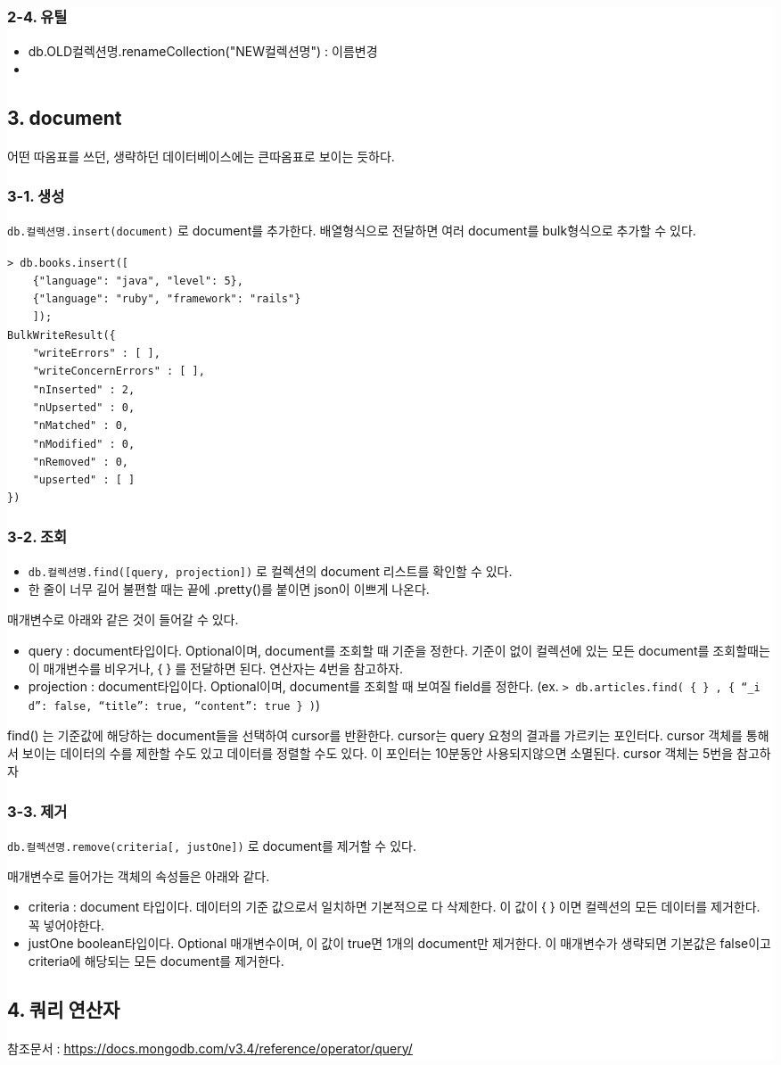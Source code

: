 ### 2-4. 유틸
* db.OLD컬렉션명.renameCollection("NEW컬렉션명") : 이름변경
* 

## 3. document
어떤 따옴표를 쓰던, 생략하던 데이터베이스에는 큰따옴표로 보이는 듯하다.

### 3-1. 생성
`db.컬렉션명.insert(document)` 로 document를 추가한다. 배열형식으로 전달하면 여러 document를 bulk형식으로 추가할 수 있다.

	> db.books.insert([
		{"language": "java", "level": 5},
		{"language": "ruby", "framework": "rails"}
		]);
	BulkWriteResult({
        "writeErrors" : [ ],
        "writeConcernErrors" : [ ],
        "nInserted" : 2,
        "nUpserted" : 0,
        "nMatched" : 0,
        "nModified" : 0,
        "nRemoved" : 0,
        "upserted" : [ ]
	})

### 3-2. 조회
* `db.컬렉션명.find([query, projection])` 로 컬렉션의 document 리스트를 확인할 수 있다.
* 한 줄이 너무 길어 불편할 때는 끝에 .pretty()를 붙이면 json이 이쁘게 나온다.

매개변수로 아래와 같은 것이 들어갈 수 있다.

* query : document타입이다. Optional이며, document를 조회할 때 기준을 정한다. 기준이 없이 컬렉션에 있는 모든 document를 조회할때는 이 매개변수를 비우거나, { } 를 전달하면 된다. 연산자는 4번을 참고하자.
* projection : document타입이다. Optional이며, document를 조회할 때 보여질 field를 정한다. (ex. `> db.articles.find( { } , { “_id”: false, “title”: true, “content”: true } )`)

find() 는 기준값에 해당하는 document들을 선택하여 cursor를 반환한다. cursor는 query 요청의 결과를 가르키는 포인터다. cursor 객체를 통해서 보이는 데이터의 수를 제한할 수도 있고 데이터를 정렬할 수도 있다. 이 포인터는 10분동안 사용되지않으면 소멸된다. cursor 객체는 5번을 참고하자

### 3-3. 제거
`db.컬렉션명.remove(criteria[, justOne])` 로 document를 제거할 수 있다.

매개변수로 들어가는 객체의 속성들은 아래와 같다.

* criteria : document 타입이다. 데이터의 기준 값으로서 일치하면 기본적으로 다 삭제한다. 이 값이 { } 이면 컬렉션의 모든 데이터를 제거한다. 꼭 넣어야한다.
* justOne	boolean타입이다. Optional 매개변수이며, 이 값이 true면 1개의 document만 제거한다. 이 매개변수가 생략되면 기본값은 false이고 criteria에 해당되는 모든 document를 제거한다.

## 4. 쿼리 연산자
참조문서 : https://docs.mongodb.com/v3.4/reference/operator/query/
